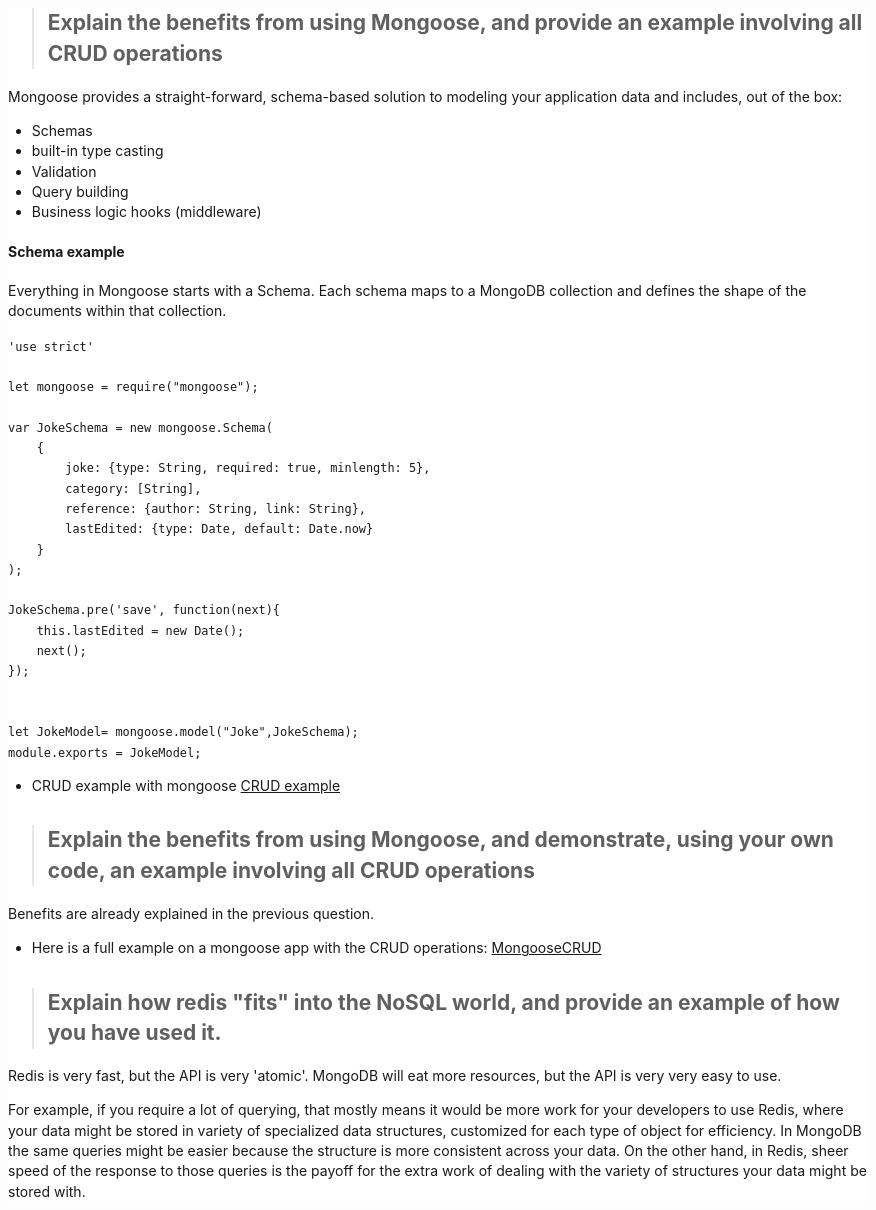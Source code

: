 >## Explain the benefits from using Mongoose, and provide an example involving all CRUD operations
Mongoose provides a straight-forward, schema-based solution to modeling your application data and includes, out of the box:
- Schemas
- built-in type casting
- Validation
- Query building
- Business logic hooks (middleware)

#### Schema example
Everything in Mongoose starts with a Schema. Each schema maps to a MongoDB collection and defines the shape of the documents within that collection.
```
'use strict'

let mongoose = require("mongoose");

var JokeSchema = new mongoose.Schema(
    {
        joke: {type: String, required: true, minlength: 5},
        category: [String],
        reference: {author: String, link: String},
        lastEdited: {type: Date, default: Date.now}
    }
);

JokeSchema.pre('save', function(next){
    this.lastEdited = new Date();
    next();
});


let JokeModel= mongoose.model("Joke",JokeSchema);
module.exports = JokeModel;
```
- CRUD example with mongoose
[CRUD example](https://github.com/KongBoje/Hand-in-3/blob/master/mongooseEx/api/api.js)

>## Explain the benefits from using Mongoose, and demonstrate, using your own code, an example involving all CRUD operations
Benefits are already explained in the previous question.
- Here is a full example on a mongoose app with the CRUD operations:
[MongooseCRUD](https://github.com/KongBoje/Hand-in-3/tree/master/mongooseEx)

>## Explain how redis "fits" into the NoSQL world, and provide an example of how you have used it.
Redis is very fast, but the API is very 'atomic'. MongoDB will eat more resources, but the API is very very easy to use.

For example, if you require a lot of querying, that mostly means it would be more work for your developers to use Redis, where your data might be stored in variety of specialized data structures, customized for each type of object for efficiency. In MongoDB the same queries might be easier because the structure is more consistent across your data. On the other hand, in Redis, sheer speed of the response to those queries is the payoff for the extra work of dealing with the variety of structures your data might be stored with.
